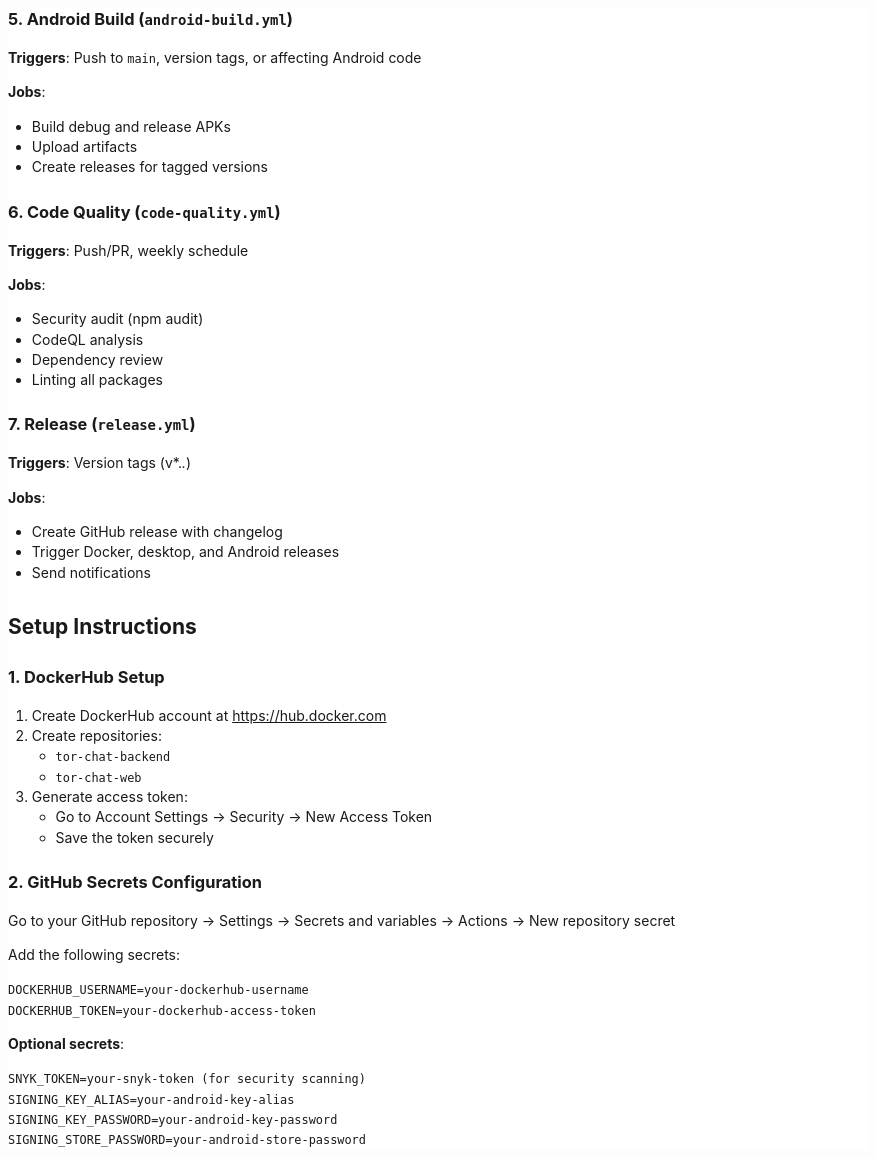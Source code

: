 ### 5. Android Build (`android-build.yml`)

**Triggers**: Push to `main`, version tags, or affecting Android code

**Jobs**:
- Build debug and release APKs
- Upload artifacts
- Create releases for tagged versions

### 6. Code Quality (`code-quality.yml`)

**Triggers**: Push/PR, weekly schedule

**Jobs**:
- Security audit (npm audit)
- CodeQL analysis
- Dependency review
- Linting all packages

### 7. Release (`release.yml`)

**Triggers**: Version tags (v*.*.*)

**Jobs**:
- Create GitHub release with changelog
- Trigger Docker, desktop, and Android releases
- Send notifications

## Setup Instructions

### 1. DockerHub Setup

1. Create DockerHub account at https://hub.docker.com
2. Create repositories:
   - `tor-chat-backend`
   - `tor-chat-web`
3. Generate access token:
   - Go to Account Settings → Security → New Access Token
   - Save the token securely

### 2. GitHub Secrets Configuration

Go to your GitHub repository → Settings → Secrets and variables → Actions → New repository secret

Add the following secrets:

```
DOCKERHUB_USERNAME=your-dockerhub-username
DOCKERHUB_TOKEN=your-dockerhub-access-token
```

**Optional secrets**:
```
SNYK_TOKEN=your-snyk-token (for security scanning)
SIGNING_KEY_ALIAS=your-android-key-alias
SIGNING_KEY_PASSWORD=your-android-key-password
SIGNING_STORE_PASSWORD=your-android-store-password
```
